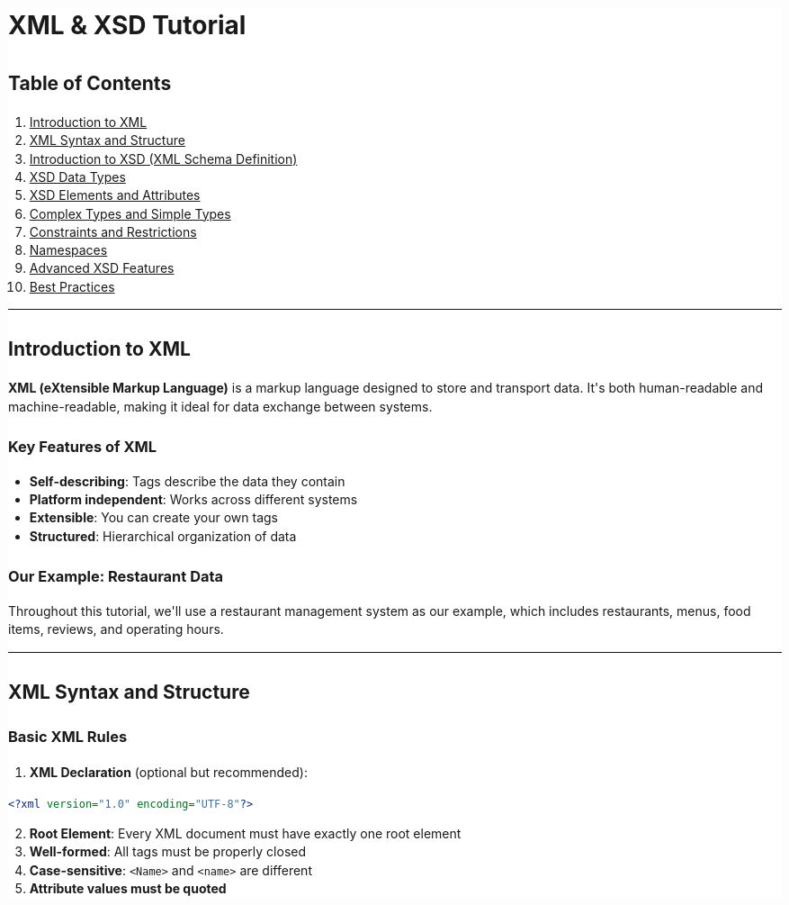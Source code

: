 # XML & XSD Tutorial

## Table of Contents

1. [Introduction to XML](#introduction-to-xml)
2. [XML Syntax and Structure](#xml-syntax-and-structure)
3. [Introduction to XSD (XML Schema Definition)](#introduction-to-xsd)
4. [XSD Data Types](#xsd-data-types)
5. [XSD Elements and Attributes](#xsd-elements-and-attributes)
6. [Complex Types and Simple Types](#complex-types-and-simple-types)
7. [Constraints and Restrictions](#constraints-and-restrictions)
8. [Namespaces](#namespaces)
9. [Advanced XSD Features](#advanced-xsd-features)
10. [Best Practices](#best-practices)

---

## Introduction to XML

**XML (eXtensible Markup Language)** is a markup language designed to store and transport data. It's both human-readable and machine-readable, making it ideal for data exchange between systems.

### Key Features of XML

- **Self-describing**: Tags describe the data they contain
- **Platform independent**: Works across different systems
- **Extensible**: You can create your own tags
- **Structured**: Hierarchical organization of data

### Our Example: Restaurant Data

Throughout this tutorial, we'll use a restaurant management system as our example, which includes restaurants, menus, food items, reviews, and operating hours.

---

## XML Syntax and Structure

### Basic XML Rules

1. **XML Declaration** (optional but recommended):

```xml
<?xml version="1.0" encoding="UTF-8"?>
```

2. **Root Element**: Every XML document must have exactly one root element
3. **Well-formed**: All tags must be properly closed
4. **Case-sensitive**: `<Name>` and `<name>` are different
5. **Attribute values must be quoted**
